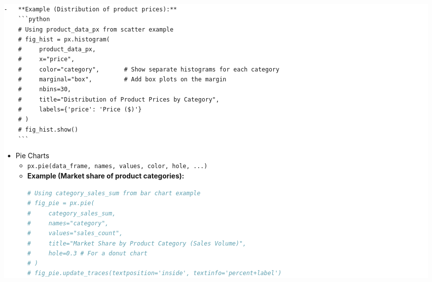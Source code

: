     -   **Example (Distribution of product prices):**
        ```python
        # Using product_data_px from scatter example
        # fig_hist = px.histogram(
        #     product_data_px,
        #     x="price",
        #     color="category",       # Show separate histograms for each category
        #     marginal="box",         # Add box plots on the margin
        #     nbins=30,
        #     title="Distribution of Product Prices by Category",
        #     labels={'price': 'Price ($)'}
        # )
        # fig_hist.show()
        ```
- Pie Charts
    -   `px.pie(data_frame, names, values, color, hole, ...)`
    -   **Example (Market share of product categories):**
        ```python
        # Using category_sales_sum from bar chart example
        # fig_pie = px.pie(
        #     category_sales_sum,
        #     names="category",
        #     values="sales_count",
        #     title="Market Share by Product Category (Sales Volume)",
        #     hole=0.3 # For a donut chart
        # )
        # fig_pie.update_traces(textposition='inside', textinfo='percent+label')